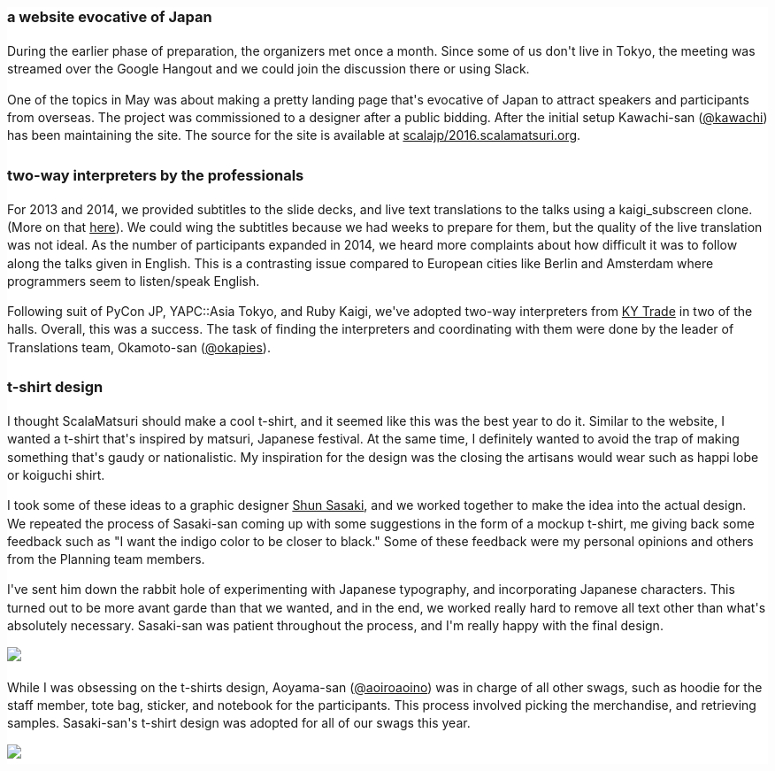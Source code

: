 ### a website evocative of Japan

During the earlier phase of preparation, the organizers met once a month. Since some of us don't live in Tokyo, the meeting was streamed over the Google Hangout and we could join the discussion there or using Slack.

One of the topics in May was about making a pretty landing page that's evocative of Japan to attract speakers and participants from overseas. The project was commissioned to a designer after a public bidding. After the initial setup Kawachi-san ([@kawachi](https://twitter.com/kawachi)) has been maintaining the site. The source for the site is available at [scalajp/2016.scalamatsuri.org](https://github.com/scalajp/2016.scalamatsuri.org/).

### two-way interpreters by the professionals

For 2013 and 2014, we provided subtitles to the slide decks, and live text translations to the talks using a kaigi_subscreen clone. (More on that [here](http://eed3si9n.com/translating-a-conference)). We could wing the subtitles because we had weeks to prepare for them, but the quality of the live translation was not ideal. As the number of participants expanded in 2014, we heard more complaints about how difficult it was to follow along the talks given in English. This is a contrasting issue compared to European cities like Berlin and Amsterdam where programmers seem to listen/speak English.

Following suit of PyCon JP, YAPC::Asia Tokyo, and Ruby Kaigi, we've adopted two-way interpreters from [KY Trade][ky] in two of the halls. Overall, this was a success. The task of finding the interpreters and coordinating with them were done by the leader of Translations team, Okamoto-san ([@okapies](https://twitter.com/okapies)).

### t-shirt design

I thought ScalaMatsuri should make a cool t-shirt, and it seemed like this was the best year to do it.
Similar to the website, I wanted a t-shirt that's inspired by matsuri, Japanese festival. At the same time, I definitely wanted to avoid the trap of making something that's gaudy or nationalistic. My inspiration for the design was the closing the artisans would wear such as happi lobe or koiguchi shirt.

I took some of these ideas to a graphic designer [Shun Sasaki][sasaki], and we worked together to make the idea into the actual design. We repeated the process of Sasaki-san coming up with some suggestions in the form of a mockup t-shirt, me giving back some feedback such as "I want the indigo color to be closer to black." Some of these feedback were my personal opinions and others from the Planning team members.

I've sent him down the rabbit hole of experimenting with Japanese typography, and incorporating Japanese characters. This turned out to be more avant garde than that we wanted, and in the end, we worked really hard to remove all text other than what's absolutely necessary. Sasaki-san was patient throughout the process, and I'm really happy with the final design.

<img src="http://eed3si9n.com/images/scalamatsuri-tshirt.jpg"/>

While I was obsessing on the t-shirts design, Aoyama-san ([@aoiroaoino](https://twitter.com/aoiroaoino)) was in charge of all other swags, such as hoodie for the staff member, tote bag, sticker, and notebook for the participants. This process involved picking the merchandise, and retrieving samples. Sasaki-san's t-shirt design was adopted for all of our swags this year.

<img src="http://eed3si9n.com/images/scalamatsuri-hoodie.jpg"/>


  [sasaki]: http://sasakishun.tumblr.com/
  [katiekovalcin1]: http://kovalc.in/2015/08/12/harassers.html
  [hinata]: http://makebooth.com/booth/hinatique
  [suzuka]: http://www.vi-vo.jp/member-list/9-index/member-list/67-ayasuzuka
  [ky]: http://www.kytrade.co.jp/english/index.php